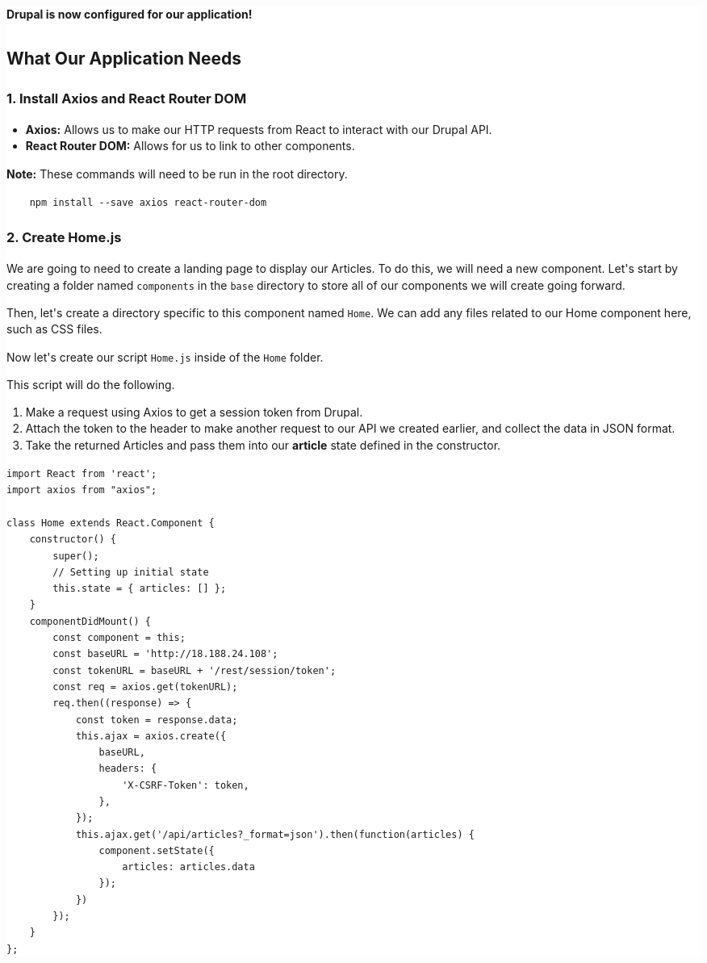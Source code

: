  
 #### Drupal is now configured for our application!
 
 ## What Our Application Needs

 ### 1. Install Axios and React Router DOM
  * **Axios:** Allows us to make our HTTP requests from React to interact with our Drupal API.
  * **React Router DOM:** Allows for us to link to other components.
  
   **Note:** These commands will need to be run in the root directory.
  
        npm install --save axios react-router-dom
 

 ### 2. Create Home.js
 We are going to need to create a landing page to display our Articles. To do this, we will need a new component. Let's start by creating a folder named `components` in the `base` directory to store all of our components we will create going forward. 
 
 Then, let's create a directory specific to this component named `Home`. We can add any files related to our Home component here, such as CSS files.
 
 Now let's create our script `Home.js` inside of the `Home` folder.
 
  This script will do the following.
   1. Make a request using Axios to get a session token from Drupal.
   2. Attach the token to the header to make another request to our API we created earlier, and collect the data in JSON format.
   3. Take the returned Articles and pass them into our **article** state defined in the constructor.
   
 
    import React from 'react';
    import axios from "axios";
    
    class Home extends React.Component {
        constructor() {
            super();
            // Setting up initial state
            this.state = { articles: [] };
        }
        componentDidMount() {
            const component = this;
            const baseURL = 'http://18.188.24.108';
            const tokenURL = baseURL + '/rest/session/token';
            const req = axios.get(tokenURL);
            req.then((response) => {
                const token = response.data;
                this.ajax = axios.create({
                    baseURL,
                    headers: {
                        'X-CSRF-Token': token,
                    },
                });
                this.ajax.get('/api/articles?_format=json').then(function(articles) {
                    component.setState({
                        articles: articles.data
                    });
                })
            });
        }
    };
    